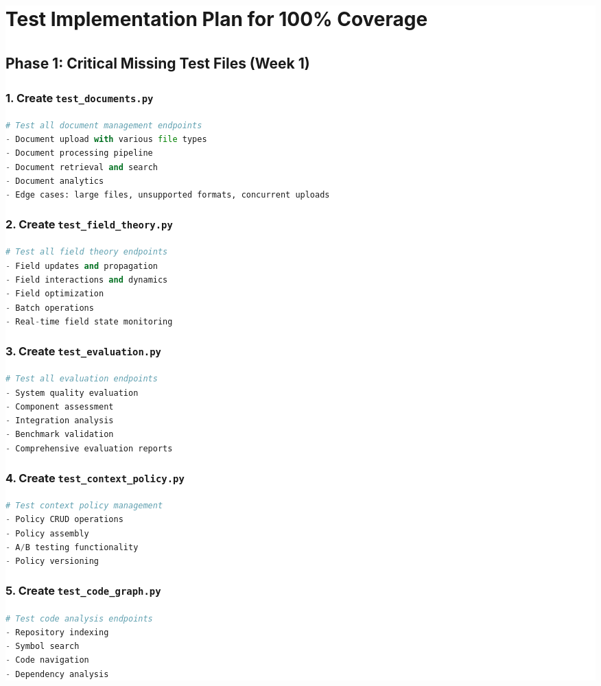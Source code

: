 # Test Implementation Plan for 100% Coverage

## Phase 1: Critical Missing Test Files (Week 1)

### 1. Create `test_documents.py`
```python
# Test all document management endpoints
- Document upload with various file types
- Document processing pipeline
- Document retrieval and search
- Document analytics
- Edge cases: large files, unsupported formats, concurrent uploads
```

### 2. Create `test_field_theory.py`
```python
# Test all field theory endpoints
- Field updates and propagation
- Field interactions and dynamics
- Field optimization
- Batch operations
- Real-time field state monitoring
```

### 3. Create `test_evaluation.py`
```python
# Test all evaluation endpoints
- System quality evaluation
- Component assessment
- Integration analysis
- Benchmark validation
- Comprehensive evaluation reports
```

### 4. Create `test_context_policy.py`
```python
# Test context policy management
- Policy CRUD operations
- Policy assembly
- A/B testing functionality
- Policy versioning
```

### 5. Create `test_code_graph.py`
```python
# Test code analysis endpoints
- Repository indexing
- Symbol search
- Code navigation
- Dependency analysis
```
